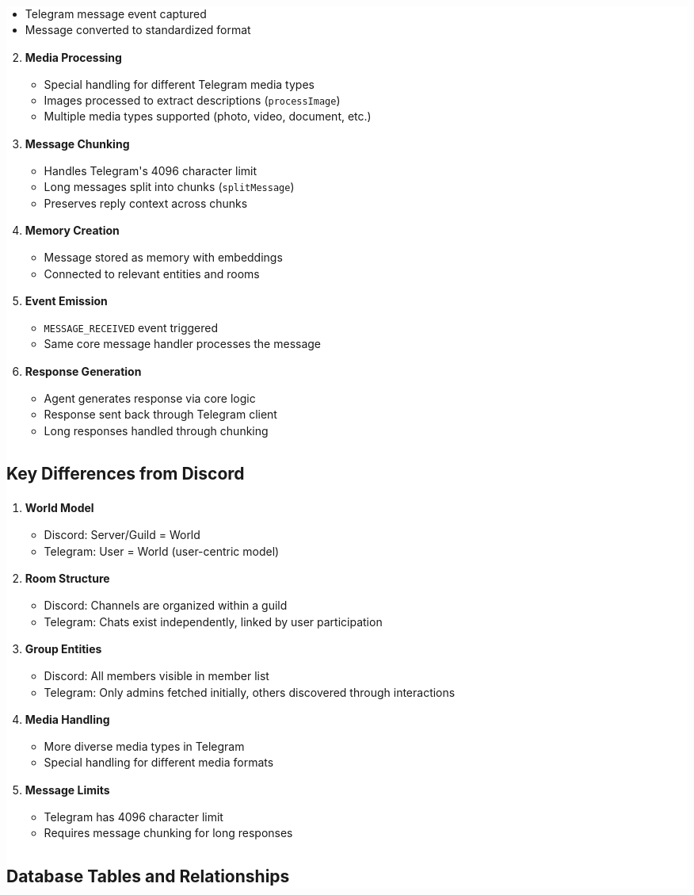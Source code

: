    - Telegram message event captured
   - Message converted to standardized format

2. **Media Processing**

   - Special handling for different Telegram media types
   - Images processed to extract descriptions (`processImage`)
   - Multiple media types supported (photo, video, document, etc.)

3. **Message Chunking**

   - Handles Telegram's 4096 character limit
   - Long messages split into chunks (`splitMessage`)
   - Preserves reply context across chunks

4. **Memory Creation**

   - Message stored as memory with embeddings
   - Connected to relevant entities and rooms

5. **Event Emission**

   - `MESSAGE_RECEIVED` event triggered
   - Same core message handler processes the message

6. **Response Generation**
   - Agent generates response via core logic
   - Response sent back through Telegram client
   - Long responses handled through chunking

## Key Differences from Discord

1. **World Model**

   - Discord: Server/Guild = World
   - Telegram: User = World (user-centric model)

2. **Room Structure**

   - Discord: Channels are organized within a guild
   - Telegram: Chats exist independently, linked by user participation

3. **Group Entities**

   - Discord: All members visible in member list
   - Telegram: Only admins fetched initially, others discovered through interactions

4. **Media Handling**

   - More diverse media types in Telegram
   - Special handling for different media formats

5. **Message Limits**
   - Telegram has 4096 character limit
   - Requires message chunking for long responses

## Database Tables and Relationships
